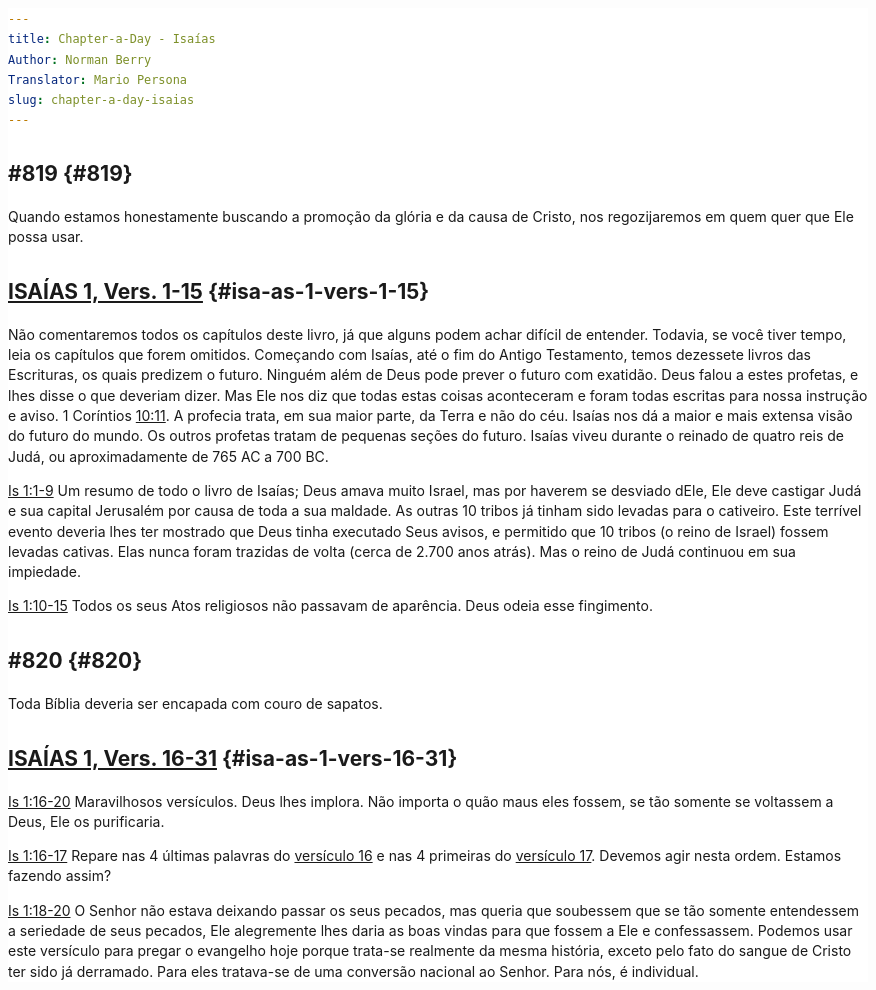 ```yaml
---
title: Chapter-a-Day - Isaías
Author: Norman Berry
Translator: Mario Persona
slug: chapter-a-day-isaias
---
```


## #819 {#819}

Quando estamos honestamente buscando a promoção da glória e da causa de Cristo, nos regozijaremos em quem quer que Ele possa usar.

## [ISAÍAS 1, Vers. 1-15](http://mysword.info/b?r=Isa_1:1-15) {#isa-as-1-vers-1-15}

Não comentaremos todos os capítulos deste livro, já que alguns podem achar difícil de entender. Todavia, se você tiver tempo, leia os capítulos que forem omitidos. Começando com Isaías, até o fim do Antigo Testamento, temos dezessete livros das Escrituras, os quais predizem o futuro. Ninguém além de Deus pode prever o futuro com exatidão. Deus falou a estes profetas, e lhes disse o que deveriam dizer. Mas Ele nos diz que todas estas coisas aconteceram e foram todas escritas para nossa instrução e aviso. 1 Coríntios [10:11](http://mysword.info/b?r=1Co_10:11). A profecia trata, em sua maior parte, da Terra e não do céu. Isaías nos dá a maior e mais extensa visão do futuro do mundo. Os outros profetas tratam de pequenas seções do futuro. Isaías viveu durante o reinado de quatro reis de Judá, ou aproximadamente de 765 AC a 700 BC.

[Is 1:1-9](http://mysword.info/b?r=Isa_1:1-9) Um resumo de todo o livro de Isaías; Deus amava muito Israel, mas por haverem se desviado dEle, Ele deve castigar Judá e sua capital Jerusalém por causa de toda a sua maldade. As outras 10 tribos já tinham sido levadas para o cativeiro. Este terrível evento deveria lhes ter mostrado que Deus tinha executado Seus avisos, e permitido que 10 tribos (o reino de Israel) fossem levadas cativas. Elas nunca foram trazidas de volta (cerca de 2.700 anos atrás). Mas o reino de Judá continuou em sua impiedade.

[Is 1:10-15](http://mysword.info/b?r=Isa_1:10-15) Todos os seus Atos religiosos não passavam de aparência. Deus odeia esse fingimento.

## #820 {#820}

Toda Bíblia deveria ser encapada com couro de sapatos.

## [ISAÍAS 1, Vers. 16-31](http://mysword.info/b?r=Isa_1:16-31) {#isa-as-1-vers-16-31}

[Is 1:16-20](http://mysword.info/b?r=Isa_1:16-20) Maravilhosos versículos. Deus lhes implora. Não importa o quão maus eles fossem, se tão somente se voltassem a Deus, Ele os purificaria.

[Is 1:16-17](http://mysword.info/b?r=Isa_1:16-17) Repare nas 4 últimas palavras do [versículo 16](http://mysword.info/b?r=Isa_1:16) e nas 4 primeiras do [versículo 17](http://mysword.info/b?r=Isa_1:17). Devemos agir nesta ordem. Estamos fazendo assim?

[Is 1:18-20](http://mysword.info/b?r=Isa_1:18-20) O Senhor não estava deixando passar os seus pecados, mas queria que soubessem que se tão somente entendessem a seriedade de seus pecados, Ele alegremente lhes daria as boas vindas para que fossem a Ele e confessassem. Podemos usar este versículo para pregar o evangelho hoje porque trata-se realmente da mesma história, exceto pelo fato do sangue de Cristo ter sido já derramado. Para eles tratava-se de uma conversão nacional ao Senhor. Para nós, é individual.
